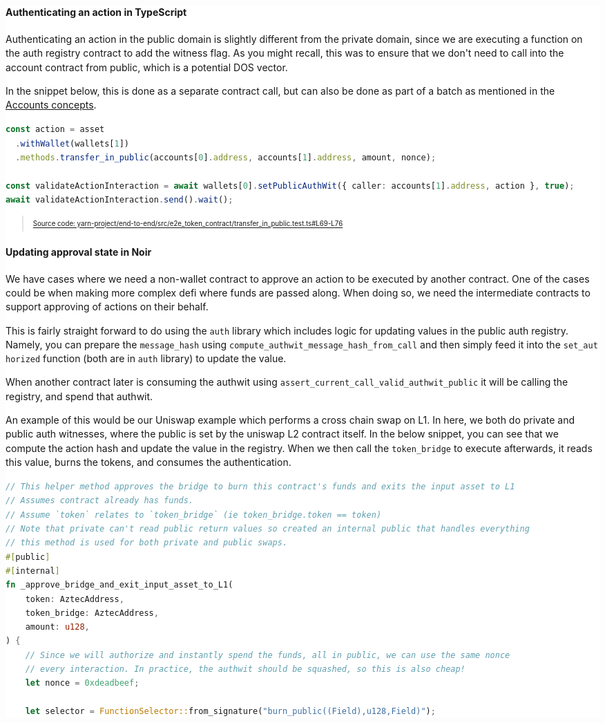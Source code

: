 
#### Authenticating an action in TypeScript

Authenticating an action in the public domain is slightly different from the private domain, since we are executing a function on the auth registry contract to add the witness flag. As you might recall, this was to ensure that we don't need to call into the account contract from public, which is a potential DOS vector.

In the snippet below, this is done as a separate contract call, but can also be done as part of a batch as mentioned in the [Accounts concepts](../../../../aztec/concepts/advanced/authwit.md#what-about-public).

```typescript title="authwit_public_transfer_example" showLineNumbers 
const action = asset
  .withWallet(wallets[1])
  .methods.transfer_in_public(accounts[0].address, accounts[1].address, amount, nonce);

const validateActionInteraction = await wallets[0].setPublicAuthWit({ caller: accounts[1].address, action }, true);
await validateActionInteraction.send().wait();
```
> <sup><sub><a href="https://github.com/AztecProtocol/aztec-packages/blob/v0.82.2-alpha-testnet.4/yarn-project/end-to-end/src/e2e_token_contract/transfer_in_public.test.ts#L69-L76" target="_blank" rel="noopener noreferrer">Source code: yarn-project/end-to-end/src/e2e_token_contract/transfer_in_public.test.ts#L69-L76</a></sub></sup>


#### Updating approval state in Noir

We have cases where we need a non-wallet contract to approve an action to be executed by another contract. One of the cases could be when making more complex defi where funds are passed along. When doing so, we need the intermediate contracts to support approving of actions on their behalf.

This is fairly straight forward to do using the `auth` library which includes logic for updating values in the public auth registry. Namely, you can prepare the `message_hash` using `compute_authwit_message_hash_from_call` and then simply feed it into the `set_authorized` function (both are in `auth` library) to update the value.

When another contract later is consuming the authwit using `assert_current_call_valid_authwit_public` it will be calling the registry, and spend that authwit.

An example of this would be our Uniswap example which performs a cross chain swap on L1. In here, we both do private and public auth witnesses, where the public is set by the uniswap L2 contract itself. In the below snippet, you can see that we compute the action hash and update the value in the registry. When we then call the `token_bridge` to execute afterwards, it reads this value, burns the tokens, and consumes the authentication.

```rust title="authwit_uniswap_set" showLineNumbers 
// This helper method approves the bridge to burn this contract's funds and exits the input asset to L1
// Assumes contract already has funds.
// Assume `token` relates to `token_bridge` (ie token_bridge.token == token)
// Note that private can't read public return values so created an internal public that handles everything
// this method is used for both private and public swaps.
#[public]
#[internal]
fn _approve_bridge_and_exit_input_asset_to_L1(
    token: AztecAddress,
    token_bridge: AztecAddress,
    amount: u128,
) {
    // Since we will authorize and instantly spend the funds, all in public, we can use the same nonce
    // every interaction. In practice, the authwit should be squashed, so this is also cheap!
    let nonce = 0xdeadbeef;

    let selector = FunctionSelector::from_signature("burn_public((Field),u128,Field)");
```